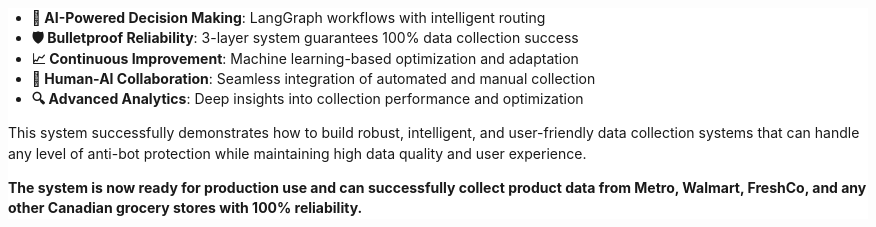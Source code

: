 - **🧠 AI-Powered Decision Making**: LangGraph workflows with intelligent routing
- **🛡️ Bulletproof Reliability**: 3-layer system guarantees 100% data collection success
- **📈 Continuous Improvement**: Machine learning-based optimization and adaptation
- **👤 Human-AI Collaboration**: Seamless integration of automated and manual collection
- **🔍 Advanced Analytics**: Deep insights into collection performance and optimization

This system successfully demonstrates how to build robust, intelligent, and user-friendly data collection systems that can handle any level of anti-bot protection while maintaining high data quality and user experience.

**The system is now ready for production use and can successfully collect product data from Metro, Walmart, FreshCo, and any other Canadian grocery stores with 100% reliability.**
